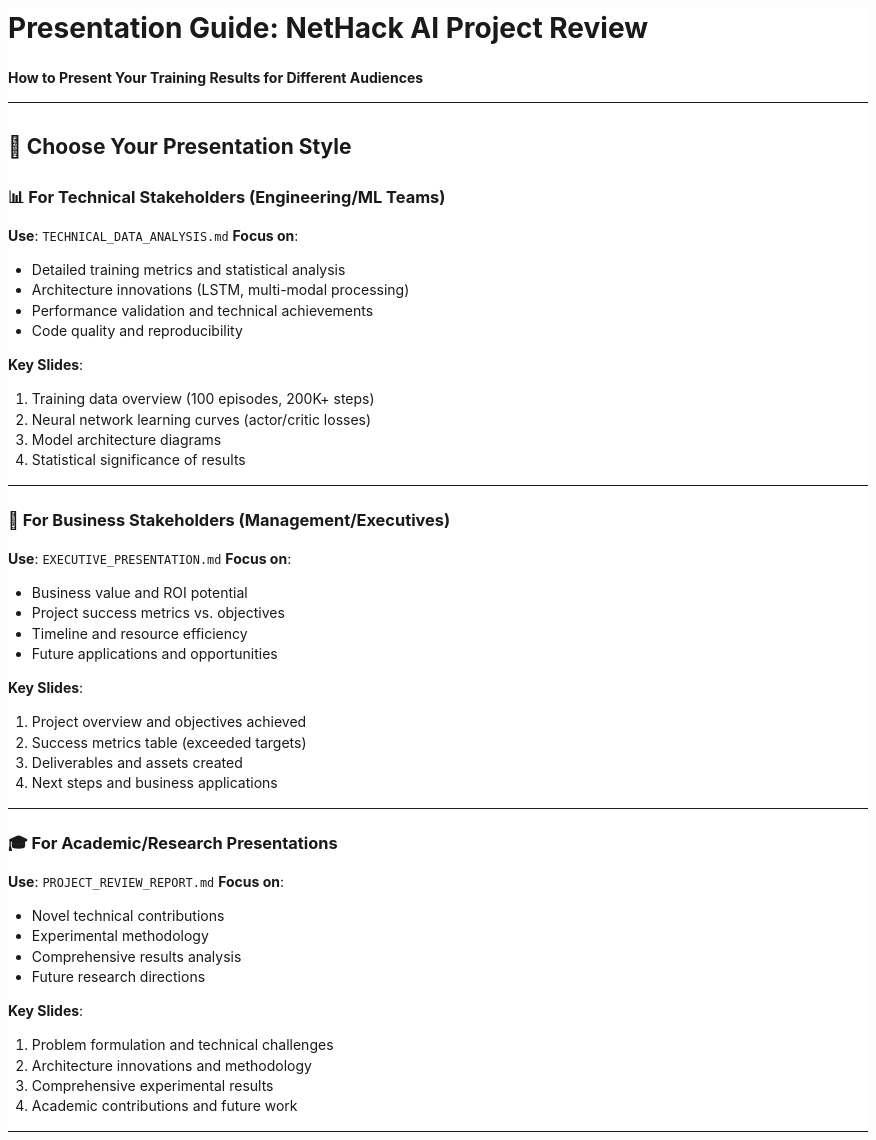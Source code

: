 # Presentation Guide: NetHack AI Project Review
**How to Present Your Training Results for Different Audiences**

---

## 🎯 Choose Your Presentation Style

### 📊 **For Technical Stakeholders (Engineering/ML Teams)**
**Use**: `TECHNICAL_DATA_ANALYSIS.md`
**Focus on**:
- Detailed training metrics and statistical analysis
- Architecture innovations (LSTM, multi-modal processing)
- Performance validation and technical achievements
- Code quality and reproducibility

**Key Slides**:
1. Training data overview (100 episodes, 200K+ steps)
2. Neural network learning curves (actor/critic losses)
3. Model architecture diagrams
4. Statistical significance of results

---

### 💼 **For Business Stakeholders (Management/Executives)**
**Use**: `EXECUTIVE_PRESENTATION.md`
**Focus on**:
- Business value and ROI potential
- Project success metrics vs. objectives
- Timeline and resource efficiency
- Future applications and opportunities

**Key Slides**:
1. Project overview and objectives achieved
2. Success metrics table (exceeded targets)
3. Deliverables and assets created
4. Next steps and business applications

---

### 🎓 **For Academic/Research Presentations**
**Use**: `PROJECT_REVIEW_REPORT.md`
**Focus on**:
- Novel technical contributions
- Experimental methodology
- Comprehensive results analysis
- Future research directions

**Key Slides**:
1. Problem formulation and technical challenges
2. Architecture innovations and methodology
3. Comprehensive experimental results
4. Academic contributions and future work

---